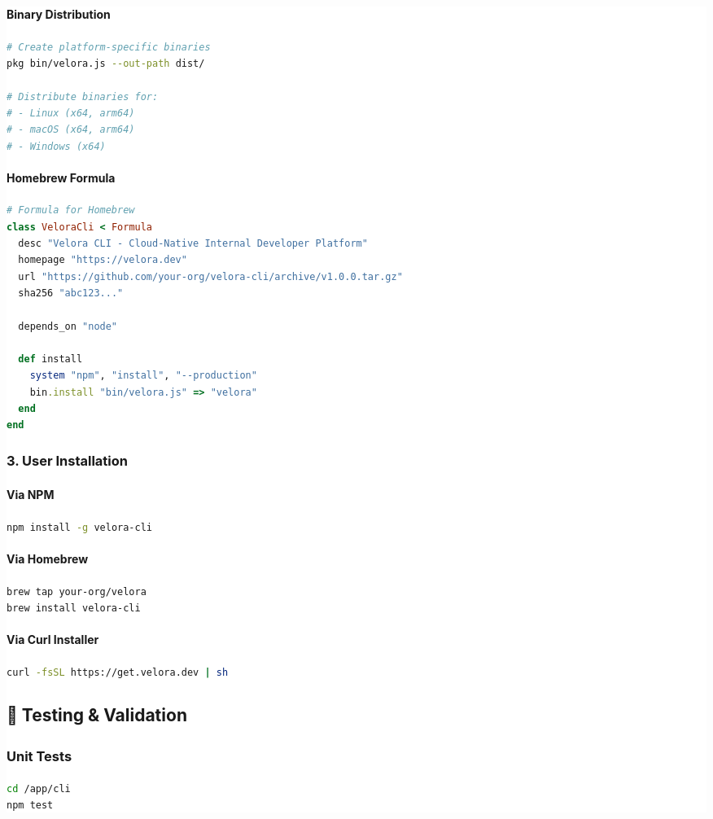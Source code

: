#### Binary Distribution
```bash
# Create platform-specific binaries
pkg bin/velora.js --out-path dist/

# Distribute binaries for:
# - Linux (x64, arm64)
# - macOS (x64, arm64) 
# - Windows (x64)
```

#### Homebrew Formula
```ruby
# Formula for Homebrew
class VeloraCli < Formula
  desc "Velora CLI - Cloud-Native Internal Developer Platform"
  homepage "https://velora.dev"
  url "https://github.com/your-org/velora-cli/archive/v1.0.0.tar.gz"
  sha256 "abc123..."

  depends_on "node"

  def install
    system "npm", "install", "--production"
    bin.install "bin/velora.js" => "velora"
  end
end
```

### 3. User Installation

#### Via NPM
```bash
npm install -g velora-cli
```

#### Via Homebrew
```bash
brew tap your-org/velora
brew install velora-cli
```

#### Via Curl Installer
```bash
curl -fsSL https://get.velora.dev | sh
```

## 🧪 Testing & Validation

### Unit Tests
```bash
cd /app/cli
npm test
```
